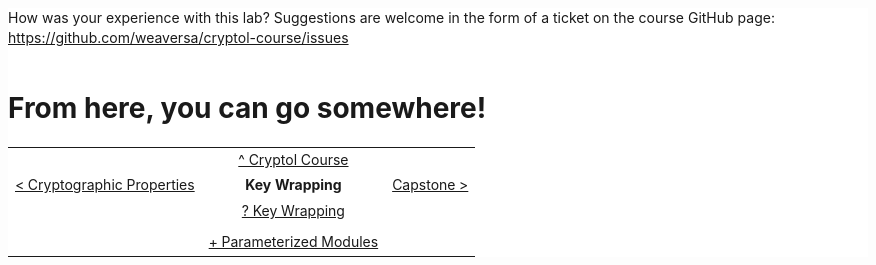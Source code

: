 How was your experience with this lab? Suggestions are welcome in the
form of a ticket on the course GitHub page:
https://github.com/weaversa/cryptol-course/issues

# From here, you can go somewhere!

||||
|-:|:-:|-|
|| [ ^ Cryptol Course ](../../README.md) ||
| [ < Cryptographic Properties ](../CryptoProofs/CryptoProofs.md) | **Key Wrapping** | [ Capstone > ](../LoremIpsum/LoremIpsum.md) |
|| [ ? Key Wrapping ](./KeyWrapping.md) ||
||||
|| [+ Parameterized Modules]( ../SimonSpeck/SimonSpeck.md ) ||
